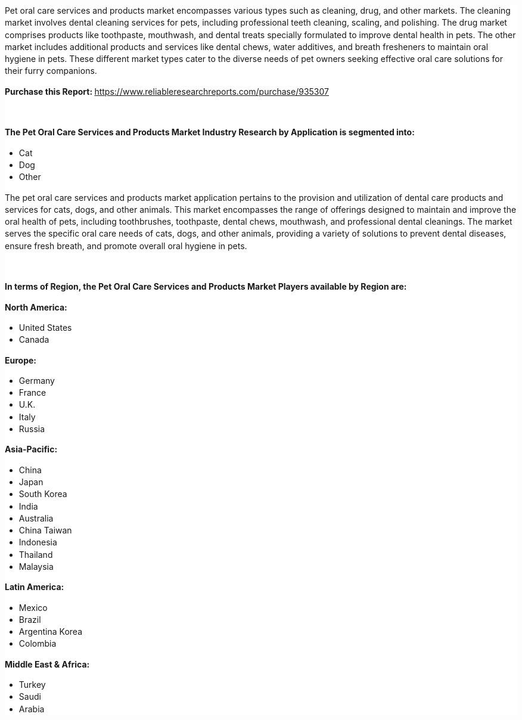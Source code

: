 <p><p>Pet oral care services and products market encompasses various types such as cleaning, drug, and other markets. The cleaning market involves dental cleaning services for pets, including professional teeth cleaning, scaling, and polishing. The drug market comprises products like toothpaste, mouthwash, and dental treats specially formulated to improve dental health in pets. The other market includes additional products and services like dental chews, water additives, and breath fresheners to maintain oral hygiene in pets. These different market types cater to the diverse needs of pet owners seeking effective oral care solutions for their furry companions.</p></p>
<p><strong>Purchase this Report:&nbsp;</strong><a href="https://www.reliableresearchreports.com/purchase/935307">https://www.reliableresearchreports.com/purchase/935307</a></p>
<p>&nbsp;</p>
<p><strong>The Pet Oral Care Services and Products Market Industry Research by Application is segmented into:</strong></p>
<p><ul><li>Cat</li><li>Dog</li><li>Other</li></ul></p>
<p><p>The pet oral care services and products market application pertains to the provision and utilization of dental care products and services for cats, dogs, and other animals. This market encompasses the range of offerings designed to maintain and improve the oral health of pets, including toothbrushes, toothpaste, dental chews, mouthwash, and professional dental cleanings. The market serves the specific oral care needs of cats, dogs, and other animals, providing a variety of solutions to prevent dental diseases, ensure fresh breath, and promote overall oral hygiene in pets.</p></p>
<p>&nbsp;</p>
<p><strong>In terms of Region, the Pet Oral Care Services and Products Market Players available by Region are:</strong></p>
<p>
    <p> <strong> North America: </strong>
        <ul>
            <li>United States</li>
            <li>Canada</li>
        </ul>
        </p> 
    <p> <strong> Europe: </strong>
        <ul>
            <li>Germany</li>
            <li>France</li>
            <li>U.K.</li>
            <li>Italy</li>
            <li>Russia</li>
        </ul>
        </p> 
    <p> <strong> Asia-Pacific: </strong>
        <ul>
            <li>China</li>
            <li>Japan</li>
            <li>South Korea</li>
            <li>India</li>
            <li>Australia</li>
            <li>China Taiwan</li>
            <li>Indonesia</li>
            <li>Thailand</li>
            <li>Malaysia</li>
        </ul>
        </p> 
    <p> <strong> Latin America: </strong>
        <ul>
            <li>Mexico</li>
            <li>Brazil</li>
            <li>Argentina Korea</li>
            <li>Colombia</li>
        </ul>
        </p> 
    <p> <strong> Middle East & Africa: </strong>
        <ul>
            <li>Turkey</li>
            <li>Saudi</li>
            <li>Arabia</li>